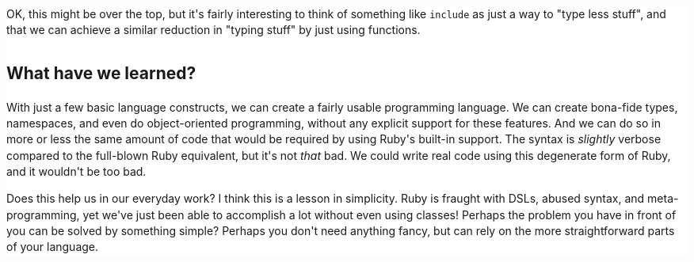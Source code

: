 OK, this might be over the top, but it's fairly interesting to think of something like `include` as just a way to "type less stuff", and that we can achieve a similar
reduction in "typing stuff" by just using functions.

## What have we learned?

With just a few basic language constructs, we can create a fairly usable programming language.  We can create bona-fide types, namespaces, and even
do object-oriented programming, without any explicit support for these features.  And we can do so in more or less the same amount of code that would be required
by using Ruby's built-in support.  The syntax is *slightly* verbose compared to the full-blown Ruby equivalent, but it's not
*that* bad.  We could write real code using this degenerate form of Ruby, and it wouldn't be too bad.

Does this help us in our everyday work?  I think this is a lesson in simplicity.  Ruby is fraught with DSLs, abused syntax, and meta-programming, yet we've just
been able to accomplish a lot without even using classes!  Perhaps the problem you have in front of you can be solved by something simple?  Perhaps you don't
need anything fancy, but can rely on the more straightforward parts of your language.
